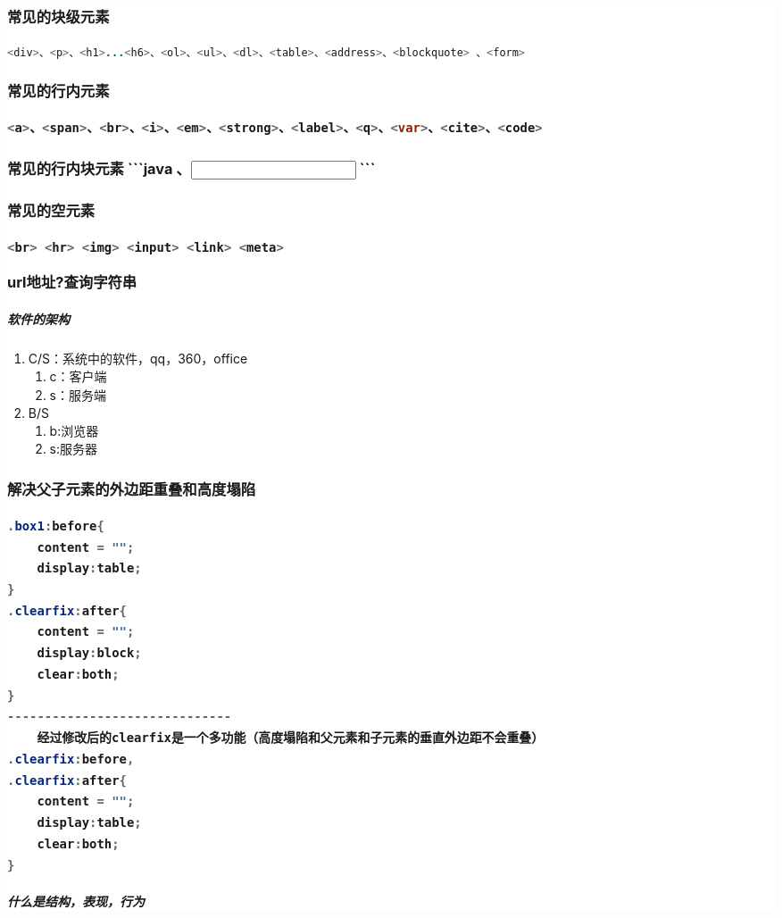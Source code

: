 <h3>常见的块级元素
</h3>

```java
<div>、<p>、<h1>...<h6>、<ol>、<ul>、<dl>、<table>、<address>、<blockquote> 、<form>
```

<h3>常见的行内元素

```java
<a>、<span>、<br>、<i>、<em>、<strong>、<label>、<q>、<var>、<cite>、<code>
```

<h3>常见的行内块元素
```java
<img>、<input>
```

<h3>常见的空元素

```java
<br> <hr> <img> <input> <link> <meta>
```

**url地址?查询字符串**

##### 软件的架构

1. C/S：系统中的软件，qq，360，office
   1. c：客户端
   2. s：服务端
2. B/S
   1. b:浏览器
   2. s:服务器

<h3>解决父子元素的外边距重叠和高度塌陷

```java
.box1:before{
    content = "";
    display:table;
}
.clearfix:after{
    content = "";
    display:block;
    clear:both;
}
------------------------------
    经过修改后的clearfix是一个多功能（高度塌陷和父元素和子元素的垂直外边距不会重叠）
.clearfix:before,
.clearfix:after{
    content = "";
    display:table;
    clear:both;
}
```

##### 什么是结构，表现，行为

